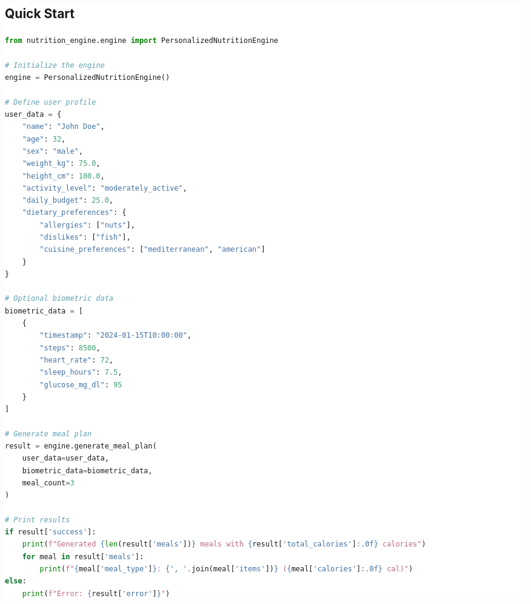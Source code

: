 ## Quick Start

```python
from nutrition_engine.engine import PersonalizedNutritionEngine

# Initialize the engine
engine = PersonalizedNutritionEngine()

# Define user profile
user_data = {
    "name": "John Doe",
    "age": 32,
    "sex": "male",
    "weight_kg": 75.0,
    "height_cm": 180.0,
    "activity_level": "moderately_active",
    "daily_budget": 25.0,
    "dietary_preferences": {
        "allergies": ["nuts"],
        "dislikes": ["fish"],
        "cuisine_preferences": ["mediterranean", "american"]
    }
}

# Optional biometric data
biometric_data = [
    {
        "timestamp": "2024-01-15T10:00:00",
        "steps": 8500,
        "heart_rate": 72,
        "sleep_hours": 7.5,
        "glucose_mg_dl": 95
    }
]

# Generate meal plan
result = engine.generate_meal_plan(
    user_data=user_data,
    biometric_data=biometric_data,
    meal_count=3
)

# Print results
if result['success']:
    print(f"Generated {len(result['meals'])} meals with {result['total_calories']:.0f} calories")
    for meal in result['meals']:
        print(f"{meal['meal_type']}: {', '.join(meal['items'])} ({meal['calories']:.0f} cal)")
else:
    print(f"Error: {result['error']}")
```
